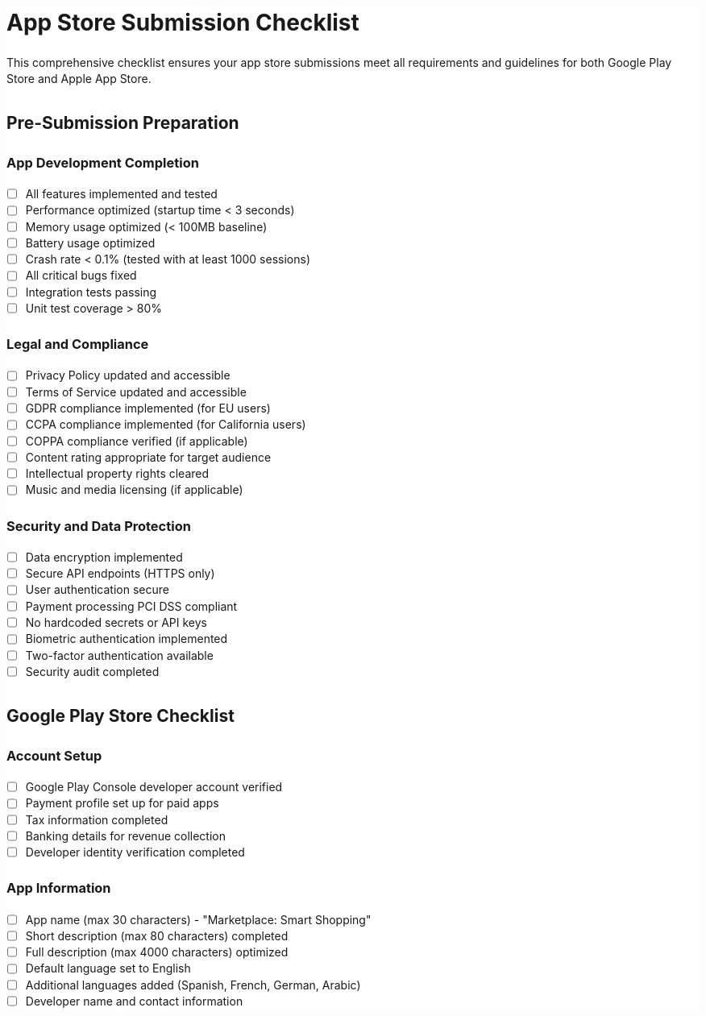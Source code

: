 # App Store Submission Checklist

This comprehensive checklist ensures your app store submissions meet all requirements and guidelines for both Google Play Store and Apple App Store.

## Pre-Submission Preparation

### App Development Completion
- [ ] All features implemented and tested
- [ ] Performance optimized (startup time < 3 seconds)
- [ ] Memory usage optimized (< 100MB baseline)
- [ ] Battery usage optimized
- [ ] Crash rate < 0.1% (tested with at least 1000 sessions)
- [ ] All critical bugs fixed
- [ ] Integration tests passing
- [ ] Unit test coverage > 80%

### Legal and Compliance
- [ ] Privacy Policy updated and accessible
- [ ] Terms of Service updated and accessible  
- [ ] GDPR compliance implemented (for EU users)
- [ ] CCPA compliance implemented (for California users)
- [ ] COPPA compliance verified (if applicable)
- [ ] Content rating appropriate for target audience
- [ ] Intellectual property rights cleared
- [ ] Music and media licensing (if applicable)

### Security and Data Protection
- [ ] Data encryption implemented
- [ ] Secure API endpoints (HTTPS only)
- [ ] User authentication secure
- [ ] Payment processing PCI DSS compliant
- [ ] No hardcoded secrets or API keys
- [ ] Biometric authentication implemented
- [ ] Two-factor authentication available
- [ ] Security audit completed

## Google Play Store Checklist

### Account Setup
- [ ] Google Play Console developer account verified
- [ ] Payment profile set up for paid apps
- [ ] Tax information completed
- [ ] Banking details for revenue collection
- [ ] Developer identity verification completed

### App Information
- [ ] App name (max 30 characters) - "Marketplace: Smart Shopping"
- [ ] Short description (max 80 characters) completed
- [ ] Full description (max 4000 characters) optimized
- [ ] Default language set to English
- [ ] Additional languages added (Spanish, French, German, Arabic)
- [ ] Developer name and contact information
